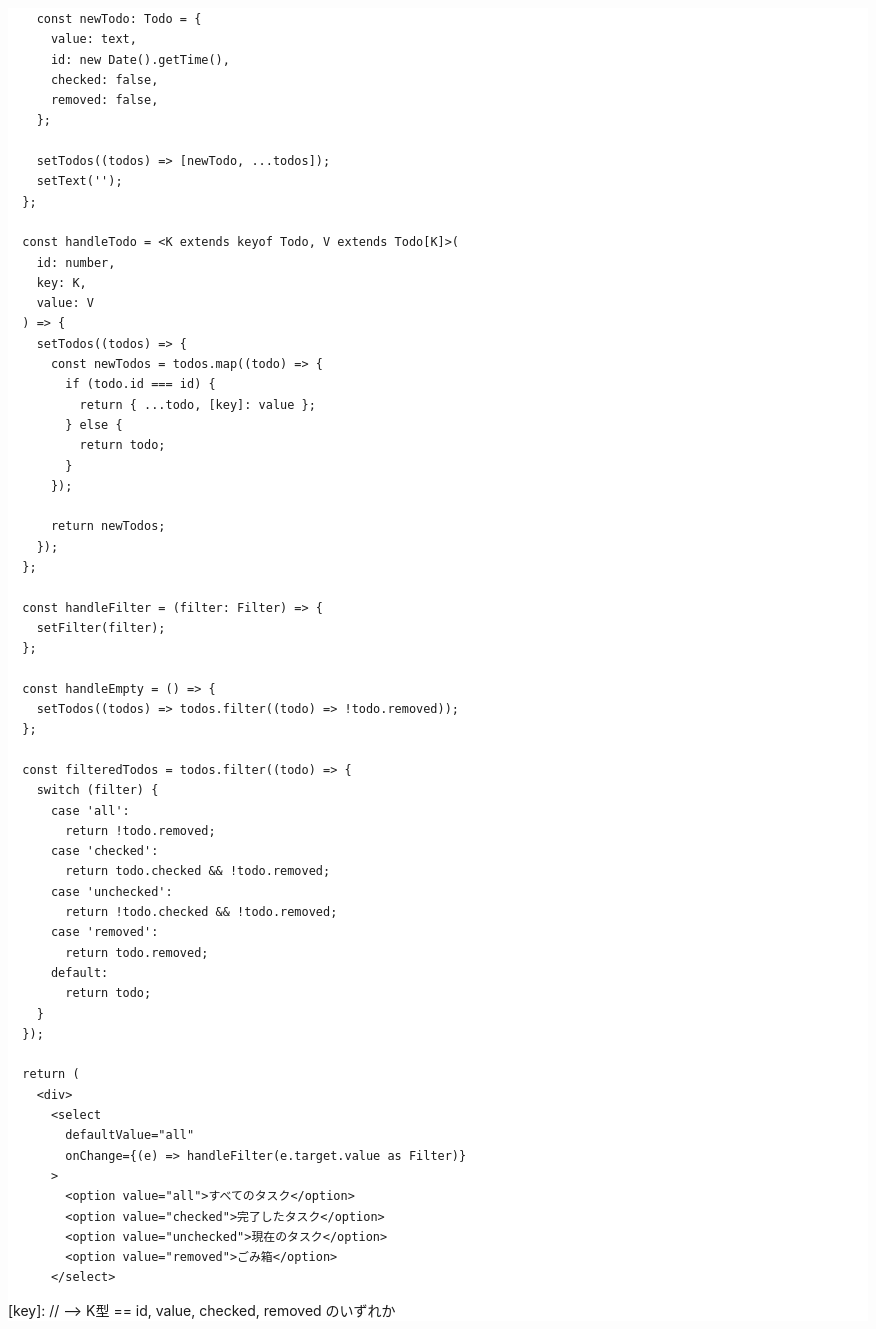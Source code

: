 ```tsx:App.tsx
    const newTodo: Todo = {
      value: text,
      id: new Date().getTime(),
      checked: false,
      removed: false,
    };

    setTodos((todos) => [newTodo, ...todos]);
    setText('');
  };

  const handleTodo = <K extends keyof Todo, V extends Todo[K]>(
    id: number,
    key: K,
    value: V
  ) => {
    setTodos((todos) => {
      const newTodos = todos.map((todo) => {
        if (todo.id === id) {
          return { ...todo, [key]: value };
        } else {
          return todo;
        }
      });

      return newTodos;
    });
  };

  const handleFilter = (filter: Filter) => {
    setFilter(filter);
  };

  const handleEmpty = () => {
    setTodos((todos) => todos.filter((todo) => !todo.removed));
  };

  const filteredTodos = todos.filter((todo) => {
    switch (filter) {
      case 'all':
        return !todo.removed;
      case 'checked':
        return todo.checked && !todo.removed;
      case 'unchecked':
        return !todo.checked && !todo.removed;
      case 'removed':
        return todo.removed;
      default:
        return todo;
    }
  });

  return (
    <div>
      <select
        defaultValue="all"
        onChange={(e) => handleFilter(e.target.value as Filter)}
      >
        <option value="all">すべてのタスク</option>
        <option value="checked">完了したタスク</option>
        <option value="unchecked">現在のタスク</option>
        <option value="removed">ごみ箱</option>
      </select>
```

[key]:  // --> K型 == id, value, checked, removed のいずれか